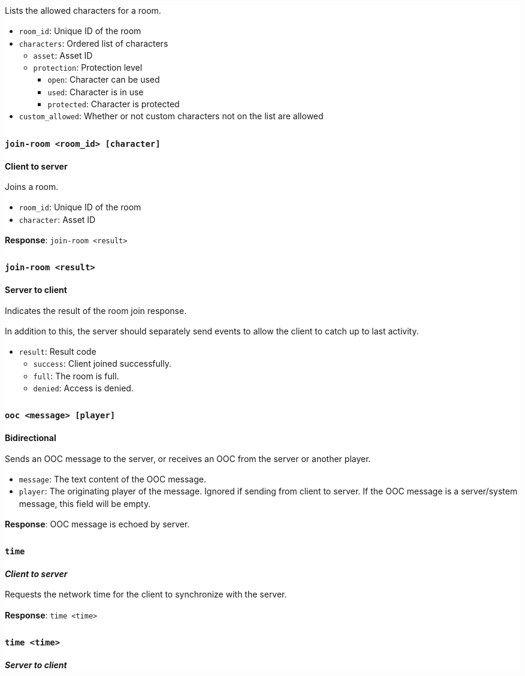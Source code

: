 Lists the allowed characters for a room.

- `room_id`: Unique ID of the room
- `characters`: Ordered list of characters
  - `asset`: Asset ID
  - `protection`: Protection level
    - `open`: Character can be used
    - `used`: Character is in use
    - `protected`: Character is protected
- `custom_allowed`: Whether or not custom characters not on the list
    are allowed

### `join-room <room_id> [character]`
**Client to server**

Joins a room.

- `room_id`: Unique ID of the room
- `character`: Asset ID

**Response**: `join-room <result>`

### `join-room <result>`
**Server to client**

Indicates the result of the room join response.

In addition to this, the server should separately send events to allow the
client to catch up to last activity.

- `result`: Result code
  - `success`: Client joined successfully.
  - `full`: The room is full.
  - `denied`: Access is denied.

### `ooc <message> [player]`
**Bidirectional**

Sends an OOC message to the server, or receives an OOC from the server or
another player.

- `message`: The text content of the OOC message.
- `player`: The originating player of the message. Ignored if sending
    from client to server. If the OOC message is a server/system message,
    this field will be empty.

**Response**: OOC message is echoed by server.

### `time`
***Client to server***

Requests the network time for the client to synchronize with the server.

**Response**: `time <time>`

### `time <time>`
***Server to client***
